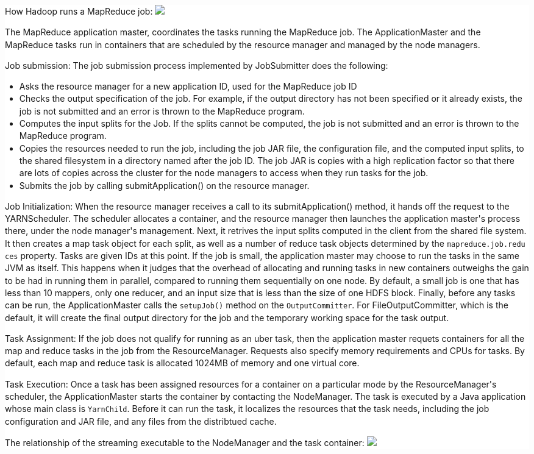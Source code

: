 How Hadoop runs a MapReduce job:
![](https://upload-images.jianshu.io/upload_images/4108852-0d111aaa0542b098.png?imageMogr2/auto-orient/strip%7CimageView2/2/w/1240)

  The MapReduce application master, coordinates the tasks running the MapReduce job. The ApplicationMaster and the MapReduce tasks run in containers that are scheduled by the resource manager and managed by the node managers.

Job submission:
The job submission process implemented by JobSubmitter does the following:
  - Asks the resource manager for a new application ID, used for the MapReduce job ID
  - Checks the output specification of the job. For example, if the output directory has not been specified or it already exists, the job is not submitted and an error is thrown to the MapReduce program.
  - Computes the input splits for the Job. If the splits cannot be computed, the job is not submitted and an error is thrown to the MapReduce program.
  - Copies the resources needed to run the job, including the job JAR file, the configuration file, and the computed input splits, to the shared filesystem in a directory named after the job ID. The job JAR is copies with a high replication factor so that there are lots of copies across the cluster for the node managers to access when they run tasks for the job.
  - Submits the job by calling submitApplication() on the resource manager.

Job Initialization:
When the resource manager receives a call to its submitApplication() method, it hands off the request to the YARNScheduler. The scheduler allocates a container, and the resource manager then launches the application master's process there, under the node manager's management.
Next, it retrives the input splits computed in the client from the shared file system. It then creates a map task object for each split, as well as a number of reduce task objects determined by the `mapreduce.job.reduces` property. Tasks are given IDs at this point.
If the job is small, the application master may choose to run the tasks in the same JVM as itself. This happens when it judges that the overhead of allocating and running tasks in new containers outweighs the gain to be had in running them in parallel, compared to running them sequentially on one node.
By default, a small job is one that has less than 10 mappers, only one reducer, and an input size that is less than the size of one HDFS block.
Finally, before any tasks can be run, the ApplicationMaster calls the `setupJob()` method on the `OutputCommitter`. For FileOutputCommitter, which is the default, it will create the final output directory for the job and the temporary working space for the task output.

Task Assignment:
If the job does not qualify for  running as an uber task, then the application master requets containers for all the map and reduce tasks in the job from the ResourceManager.
Requests also specify memory requirements and CPUs for tasks. By default, each map and reduce task is allocated 1024MB of memory and one virtual core.

Task Execution:
Once a task has been assigned resources for a container on a particular mode by the ResourceManager's scheduler, the ApplicationMaster starts the container by contacting the NodeManager. The task is executed by a Java application whose main class is `YarnChild`. Before it can run the task, it localizes the resources that the task needs, including the job configuration and JAR file, and any files from the distribtued cache.

The relationship of the streaming executable to the NodeManager and the task container:
![](https://upload-images.jianshu.io/upload_images/4108852-a94d652dc32c9c1c.png?imageMogr2/auto-orient/strip%7CimageView2/2/w/1240)
